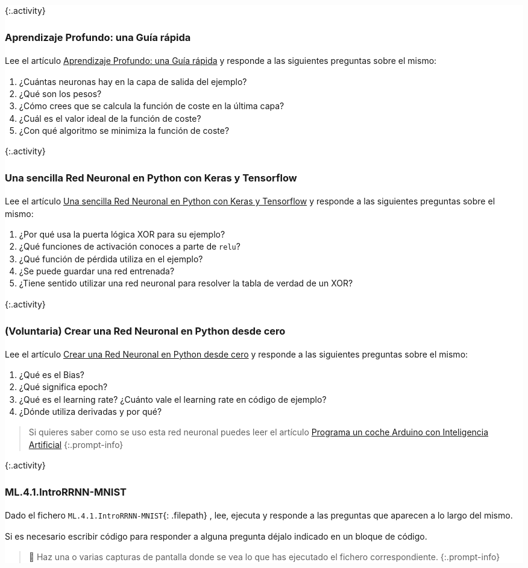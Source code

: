 {:.activity}
### Aprendizaje Profundo: una Guía rápida

Lee el artículo [Aprendizaje Profundo: una Guía rápida](https://www.aprendemachinelearning.com/aprendizaje-profundo-una-guia-rapida/) y responde a las siguientes preguntas sobre el mismo:

1. ¿Cuántas neuronas hay en la capa de salida del ejemplo?
1. ¿Qué son los pesos?
1. ¿Cómo crees que se calcula la función de coste en la última capa?
1. ¿Cuál es el valor ideal de la función de coste?
1. ¿Con qué algoritmo se minimiza la función de coste?

{:.activity}
### Una sencilla Red Neuronal en Python con Keras y Tensorflow

Lee el artículo [Una sencilla Red Neuronal en Python con Keras y Tensorflow](https://www.aprendemachinelearning.com/una-sencilla-red-neuronal-en-python-con-keras-y-tensorflow/) y responde a las siguientes preguntas sobre el mismo:

1. ¿Por qué usa la puerta lógica XOR para su ejemplo?
1. ¿Qué funciones de activación conoces a parte de `relu`?
1. ¿Qué función de pérdida utiliza en el ejemplo?
1. ¿Se puede guardar una red entrenada?
1. ¿Tiene sentido utilizar una red neuronal para resolver la tabla de verdad de un XOR?

{:.activity}
### (Voluntaria) Crear una Red Neuronal en Python desde cero

Lee el artículo [Crear una Red Neuronal en Python desde cero](https://www.aprendemachinelearning.com/crear-una-red-neuronal-en-python-desde-cero/) y responde a las siguientes preguntas sobre el mismo:

1. ¿Qué es el Bias?
1. ¿Qué significa epoch?
1. ¿Qué es el learning rate? ¿Cuánto vale el learning rate en código de ejemplo?
1. ¿Dónde utiliza derivadas y por qué?

> Si quieres saber como se uso esta red neuronal puedes leer el artículo [Programa un coche Arduino con Inteligencia Artificial](https://www.aprendemachinelearning.com/programa-un-coche-arduino-con-inteligencia-artificial/)
{:.prompt-info}

{:.activity}
### ML.4.1.IntroRRNN-MNIST

Dado el fichero `ML.4.1.IntroRRNN-MNIST`{: .filepath} , lee, ejecuta y responde a las preguntas que aparecen a lo largo del mismo.

Si es necesario escribir código para responder a alguna pregunta déjalo indicado en un bloque de código.

> 📸 Haz una o varias capturas de pantalla donde se vea lo que has ejecutado el fichero correspondiente.
{:.prompt-info}
